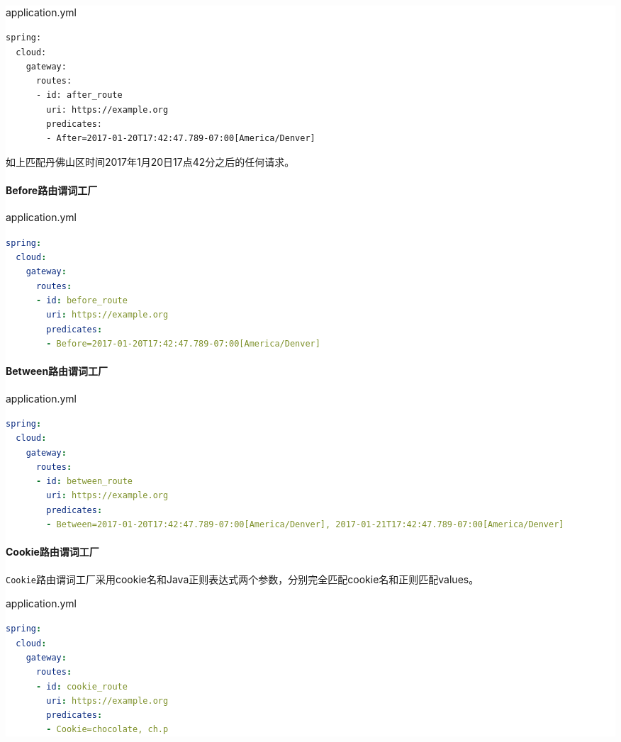 application.yml

```
spring:
  cloud:
    gateway:
      routes:
      - id: after_route
        uri: https://example.org
        predicates:
        - After=2017-01-20T17:42:47.789-07:00[America/Denver]
```

如上匹配丹佛山区时间2017年1月20日17点42分之后的任何请求。

#### Before路由谓词工厂

 application.yml

```yaml
spring:
  cloud:
    gateway:
      routes:
      - id: before_route
        uri: https://example.org
        predicates:
        - Before=2017-01-20T17:42:47.789-07:00[America/Denver]
```

#### Between路由谓词工厂

application.yml

```yaml
spring:
  cloud:
    gateway:
      routes:
      - id: between_route
        uri: https://example.org
        predicates:
        - Between=2017-01-20T17:42:47.789-07:00[America/Denver], 2017-01-21T17:42:47.789-07:00[America/Denver]
```



#### Cookie路由谓词工厂

`Cookie`路由谓词工厂采用cookie名和Java正则表达式两个参数，分别完全匹配cookie名和正则匹配values。

application.yml

```yaml
spring:
  cloud:
    gateway:
      routes:
      - id: cookie_route
        uri: https://example.org
        predicates:
        - Cookie=chocolate, ch.p
```
